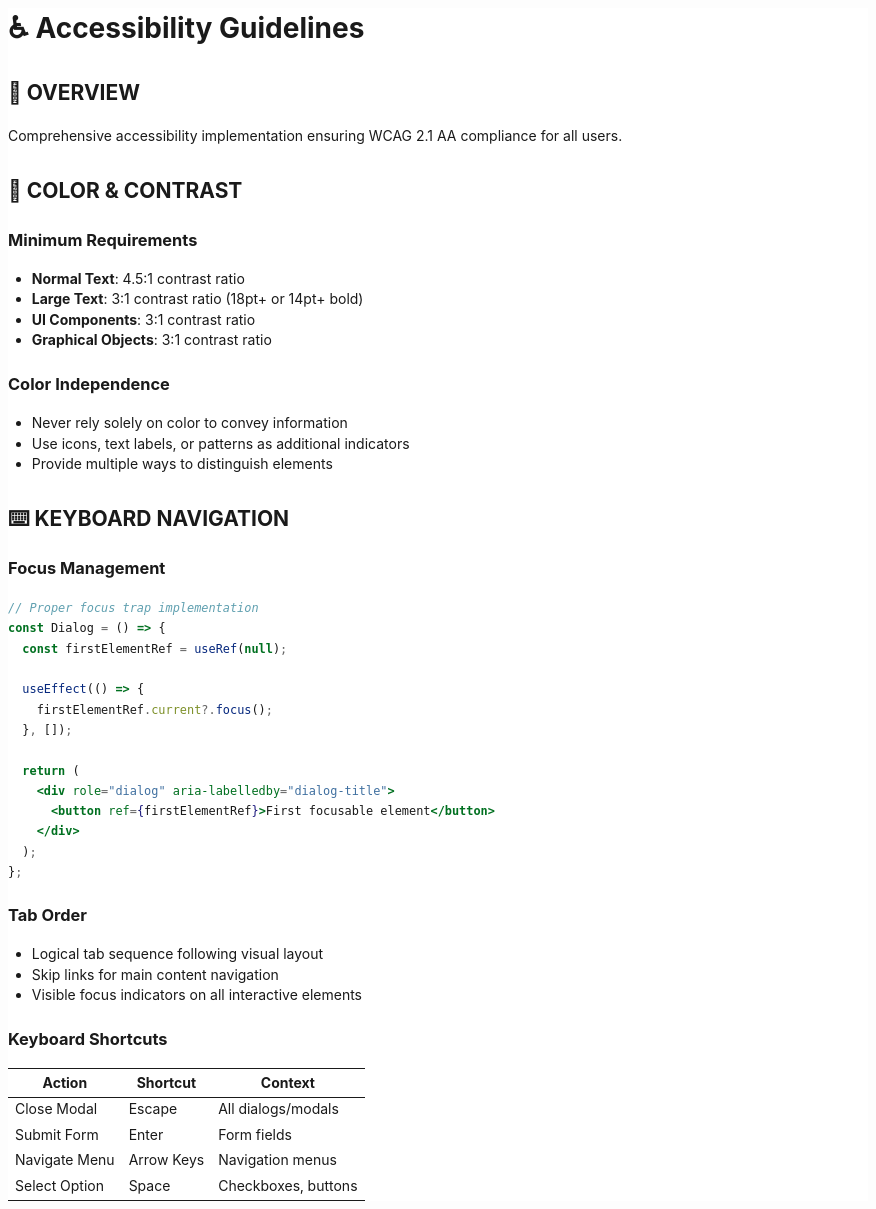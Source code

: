 # ♿ Accessibility Guidelines

## 🎯 **OVERVIEW**
Comprehensive accessibility implementation ensuring WCAG 2.1 AA compliance for all users.

## 🎨 **COLOR & CONTRAST**

### **Minimum Requirements**
- **Normal Text**: 4.5:1 contrast ratio
- **Large Text**: 3:1 contrast ratio (18pt+ or 14pt+ bold)
- **UI Components**: 3:1 contrast ratio
- **Graphical Objects**: 3:1 contrast ratio

### **Color Independence**
- Never rely solely on color to convey information
- Use icons, text labels, or patterns as additional indicators
- Provide multiple ways to distinguish elements

## ⌨️ **KEYBOARD NAVIGATION**

### **Focus Management**
```jsx
// Proper focus trap implementation
const Dialog = () => {
  const firstElementRef = useRef(null);
  
  useEffect(() => {
    firstElementRef.current?.focus();
  }, []);
  
  return (
    <div role="dialog" aria-labelledby="dialog-title">
      <button ref={firstElementRef}>First focusable element</button>
    </div>
  );
};
```

### **Tab Order**
- Logical tab sequence following visual layout
- Skip links for main content navigation
- Visible focus indicators on all interactive elements

### **Keyboard Shortcuts**
| Action | Shortcut | Context |
|--------|----------|---------|
| Close Modal | Escape | All dialogs/modals |
| Submit Form | Enter | Form fields |
| Navigate Menu | Arrow Keys | Navigation menus |
| Select Option | Space | Checkboxes, buttons |
